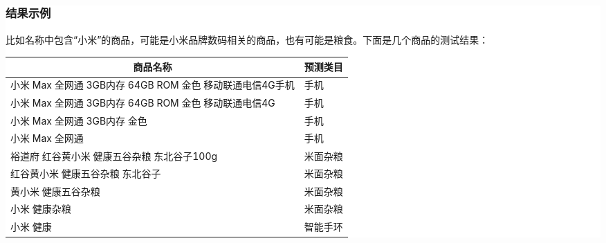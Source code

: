 ### 结果示例

比如名称中包含“小米”的商品，可能是小米品牌数码相关的商品，也有可能是粮食。下面是几个商品的测试结果：

| 商品名称        | 预测类目           |  
| ------------- |-------------|
| 小米 Max 全网通 3GB内存 64GB ROM 金色 移动联通电信4G手机 | 手机 |
| 小米 Max 全网通 3GB内存 64GB ROM 金色 移动联通电信4G | 手机 |
| 小米 Max 全网通 3GB内存 金色 | 手机 |
| 小米 Max 全网通 | 手机 |
| 裕道府 红谷黄小米 健康五谷杂粮 东北谷子100g | 米面杂粮 |
| 红谷黄小米 健康五谷杂粮 东北谷子 | 米面杂粮 |
| 黄小米 健康五谷杂粮 | 米面杂粮 |
| 小米 健康杂粮 | 米面杂粮 |
| 小米 健康 | 智能手环 |